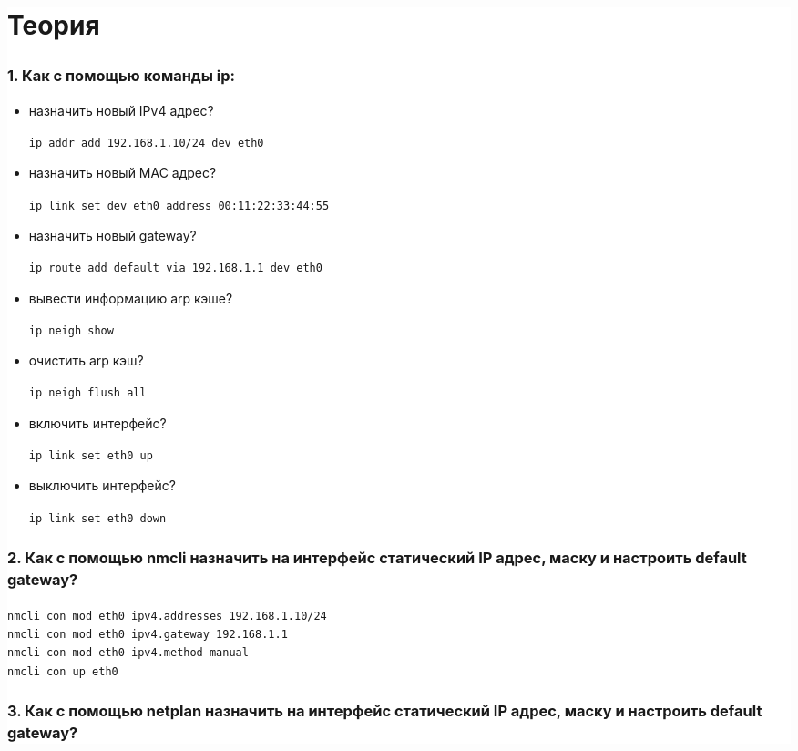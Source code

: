 # Теория

### 1. Как с помощью команды ip:

- назначить новый IPv4 адрес?

   ```
   ip addr add 192.168.1.10/24 dev eth0
   ```

- назначить новый MAC адрес?

   ```
   ip link set dev eth0 address 00:11:22:33:44:55
   ```

- назначить новый gateway?

   ```
   ip route add default via 192.168.1.1 dev eth0
   ```

- вывести информацию arp кэше?

   ```
   ip neigh show
   ```

- очистить arp кэш?

   ```
   ip neigh flush all
   ```

- включить интерфейс?

   ```
   ip link set eth0 up
   ```

- выключить интерфейс?

   ```
   ip link set eth0 down
   ```

### 2. Как с помощью nmcli назначить на интерфейс статический IP адрес, маску и настроить default gateway?

```
nmcli con mod eth0 ipv4.addresses 192.168.1.10/24
nmcli con mod eth0 ipv4.gateway 192.168.1.1
nmcli con mod eth0 ipv4.method manual
nmcli con up eth0
```

### 3. Как с помощью netplan назначить на интерфейс статический IP адрес, маску и настроить default gateway?
